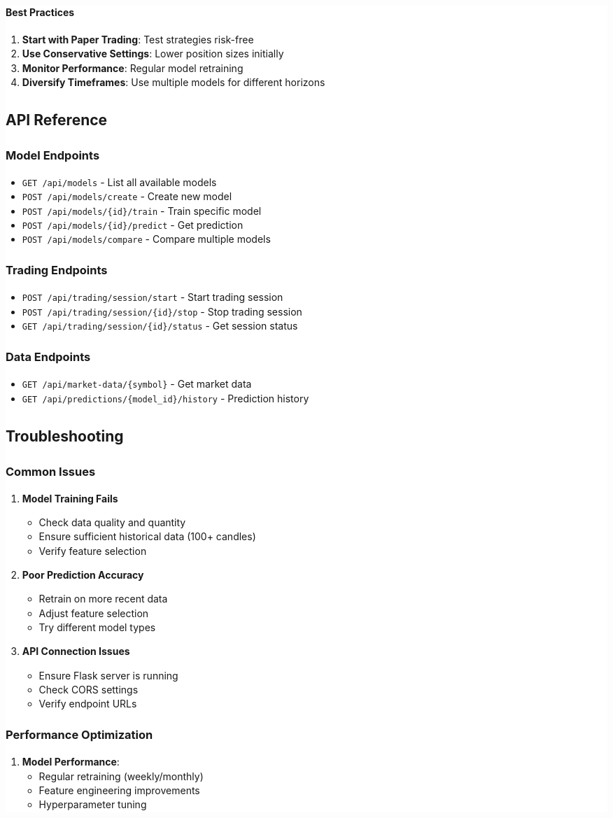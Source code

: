 #### Best Practices

1. **Start with Paper Trading**: Test strategies risk-free
2. **Use Conservative Settings**: Lower position sizes initially
3. **Monitor Performance**: Regular model retraining
4. **Diversify Timeframes**: Use multiple models for different horizons

## API Reference

### Model Endpoints

- `GET /api/models` - List all available models
- `POST /api/models/create` - Create new model
- `POST /api/models/{id}/train` - Train specific model
- `POST /api/models/{id}/predict` - Get prediction
- `POST /api/models/compare` - Compare multiple models

### Trading Endpoints

- `POST /api/trading/session/start` - Start trading session
- `POST /api/trading/session/{id}/stop` - Stop trading session
- `GET /api/trading/session/{id}/status` - Get session status

### Data Endpoints

- `GET /api/market-data/{symbol}` - Get market data
- `GET /api/predictions/{model_id}/history` - Prediction history

## Troubleshooting

### Common Issues

1. **Model Training Fails**
   - Check data quality and quantity
   - Ensure sufficient historical data (100+ candles)
   - Verify feature selection

2. **Poor Prediction Accuracy**
   - Retrain on more recent data
   - Adjust feature selection
   - Try different model types

3. **API Connection Issues**
   - Ensure Flask server is running
   - Check CORS settings
   - Verify endpoint URLs

### Performance Optimization

1. **Model Performance**:
   - Regular retraining (weekly/monthly)
   - Feature engineering improvements
   - Hyperparameter tuning
